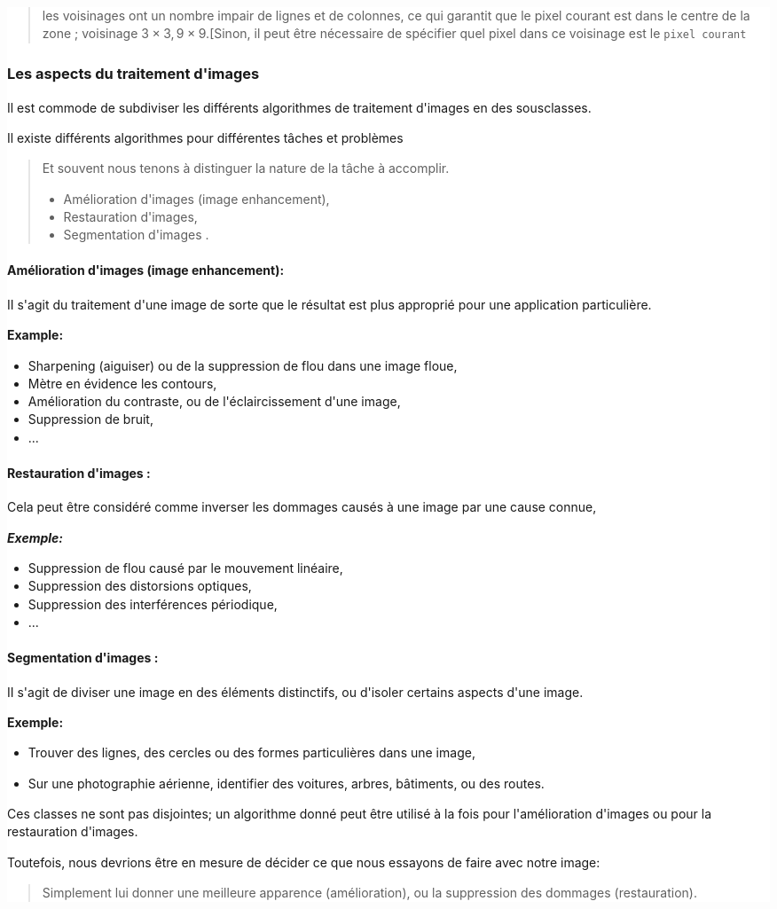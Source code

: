 > les voisinages ont un nombre impair de lignes et de colonnes, ce qui garantit que le pixel courant est dans le centre de la zone ; voisinage $3 \times 3,9 \times 9$.[Sinon, il peut être nécessaire de spécifier quel pixel dans ce voisinage est le `pixel courant`


### Les aspects du traitement d'images

Il est commode de subdiviser les différents algorithmes de traitement d'images en des sousclasses.

Il existe différents algorithmes pour différentes tâches et problèmes
> Et souvent nous tenons à distinguer la nature de la tâche à accomplir.
> - Amélioration d'images (image enhancement),
> - Restauration d'images,
> - Segmentation d'images .

#### Amélioration d'images (image enhancement):

II s'agit du traitement d'une image de sorte que le résultat est plus approprié pour une application particulière.

**Example:**

- Sharpening (aiguiser) ou de la suppression de flou dans une image floue,
- Mètre en évidence les contours,
- Amélioration du contraste, ou de l'éclaircissement d'une image,
- Suppression de bruit,
- ...

#### Restauration d'images :

Cela peut être considéré comme inverser les dommages causés à une image par une cause connue,

***Exemple:***

- Suppression de flou causé par le mouvement linéaire,
- Suppression des distorsions optiques,
- Suppression des interférences périodique,
- ...

#### Segmentation d'images :

II s'agit de diviser une image en des éléments distinctifs, ou d'isoler certains aspects d'une image.

**Exemple:**

- Trouver des lignes, des cercles ou des formes particulières dans une image,

- Sur une photographie aérienne, identifier des voitures, arbres, bâtiments, ou des routes.

Ces classes ne sont pas disjointes; un algorithme donné peut être utilisé à la fois pour l'amélioration d'images ou pour la restauration d'images.

Toutefois, nous devrions être en mesure de décider ce que nous essayons de faire avec notre image:

> Simplement lui donner une meilleure apparence (amélioration), ou la suppression des dommages (restauration).

